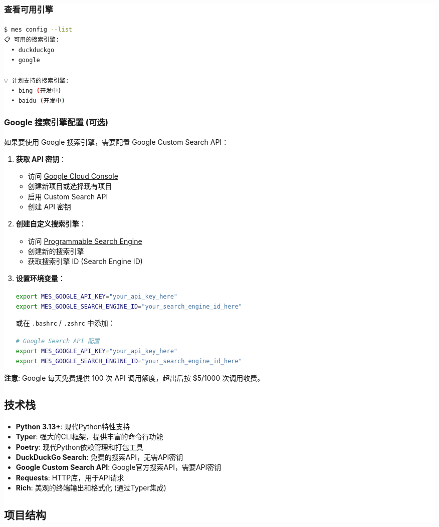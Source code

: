 ### 查看可用引擎
```bash
$ mes config --list
📋 可用的搜索引擎:
  • duckduckgo
  • google

💡 计划支持的搜索引擎:
  • bing (开发中)
  • baidu (开发中)
```

### Google 搜索引擎配置 (可选)

如果要使用 Google 搜索引擎，需要配置 Google Custom Search API：

1. **获取 API 密钥**：
   - 访问 [Google Cloud Console](https://console.cloud.google.com/)
   - 创建新项目或选择现有项目
   - 启用 Custom Search API
   - 创建 API 密钥

2. **创建自定义搜索引擎**：
   - 访问 [Programmable Search Engine](https://programmablesearchengine.google.com/)
   - 创建新的搜索引擎
   - 获取搜索引擎 ID (Search Engine ID)

3. **设置环境变量**：
   ```bash
   export MES_GOOGLE_API_KEY="your_api_key_here"
   export MES_GOOGLE_SEARCH_ENGINE_ID="your_search_engine_id_here"
   ```

   或在 `.bashrc` / `.zshrc` 中添加：
   ```bash
   # Google Search API 配置
   export MES_GOOGLE_API_KEY="your_api_key_here"
   export MES_GOOGLE_SEARCH_ENGINE_ID="your_search_engine_id_here"
   ```

**注意**: Google 每天免费提供 100 次 API 调用额度，超出后按 $5/1000 次调用收费。

## 技术栈

- **Python 3.13+**: 现代Python特性支持
- **Typer**: 强大的CLI框架，提供丰富的命令行功能
- **Poetry**: 现代Python依赖管理和打包工具
- **DuckDuckGo Search**: 免费的搜索API，无需API密钥
- **Google Custom Search API**: Google官方搜索API，需要API密钥
- **Requests**: HTTP库，用于API请求
- **Rich**: 美观的终端输出和格式化 (通过Typer集成)

## 项目结构
